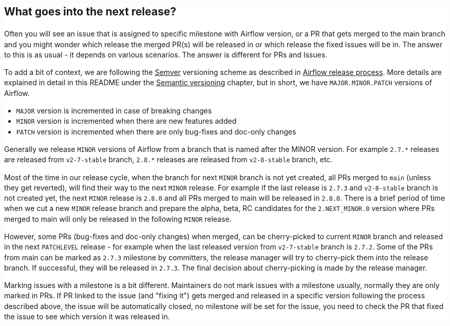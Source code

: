 

## What goes into the next release?

Often you will see an issue that is assigned to specific milestone with Airflow version, or a PR that gets merged
to the main branch and you might wonder which release the merged PR(s) will be released in or which release the fixed
issues will be in. The answer to this is as usual - it depends on various scenarios. The answer is different for PRs and Issues.

To add a bit of context, we are following the [Semver](https://semver.org/) versioning scheme as described in
[Airflow release process](https://airflow.apache.org/docs/apache-airflow/stable/release-process.html). More
details are explained in detail in this README under the [Semantic versioning](#semantic-versioning) chapter, but
in short, we have `MAJOR.MINOR.PATCH` versions of Airflow.

* `MAJOR` version is incremented in case of breaking changes
* `MINOR` version is incremented when there are new features added
* `PATCH` version is incremented when there are only bug-fixes and doc-only changes

Generally we release `MINOR` versions of Airflow from a branch that is named after the MINOR version. For example
`2.7.*` releases are released from `v2-7-stable` branch, `2.8.*` releases are released from `v2-8-stable`
branch, etc.

Most of the time in our release cycle, when the branch for next `MINOR` branch is not yet created, all
PRs merged to `main` (unless they get reverted), will find their way to the next `MINOR` release. For example
if the last release is `2.7.3` and `v2-8-stable` branch is not created yet, the next `MINOR` release
is `2.8.0` and all PRs merged to main will be released in `2.8.0`. There is a brief period of time when we
cut a new `MINOR` release branch and prepare the alpha, beta, RC candidates for the `2.NEXT_MINOR.0` version
where PRs merged to main will only be released in the following `MINOR` release.

However, some PRs (bug-fixes and doc-only changes) when merged, can be cherry-picked to current `MINOR` branch
and released in the next `PATCHLEVEL` release - for example when the last released version from `v2-7-stable`
branch is `2.7.2`. Some of the PRs from main can be marked as `2.7.3` milestone by committers, the release manager
will try to cherry-pick them into the release branch. If successful, they will be released in `2.7.3`.
The final decision about cherry-picking is made by the release manager.

Marking issues with a milestone is a bit different. Maintainers do not mark issues with a milestone usually,
normally they are only marked in PRs. If PR linked to the issue (and "fixing it") gets merged and released
in a specific version following the process described above, the issue will be automatically closed, no
milestone will be set for the issue, you need to check the PR that fixed the issue to see which version
it was released in.
